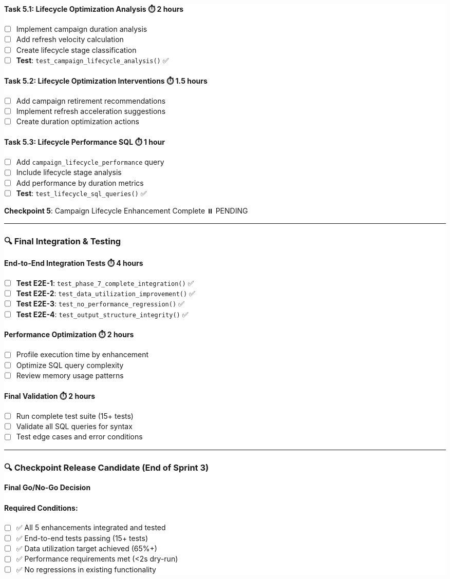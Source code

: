 #### **Task 5.1: Lifecycle Optimization Analysis** ⏱️ 2 hours
- [ ] Implement campaign duration analysis
- [ ] Add refresh velocity calculation  
- [ ] Create lifecycle stage classification
- [ ] **Test**: `test_campaign_lifecycle_analysis()` ✅

#### **Task 5.2: Lifecycle Optimization Interventions** ⏱️ 1.5 hours
- [ ] Add campaign retirement recommendations
- [ ] Implement refresh acceleration suggestions
- [ ] Create duration optimization actions

#### **Task 5.3: Lifecycle Performance SQL** ⏱️ 1 hour
- [ ] Add `campaign_lifecycle_performance` query
- [ ] Include lifecycle stage analysis
- [ ] Add performance by duration metrics
- [ ] **Test**: `test_lifecycle_sql_queries()` ✅

**Checkpoint 5**: Campaign Lifecycle Enhancement Complete ⏸️ PENDING

---

### 🔍 Final Integration & Testing

#### **End-to-End Integration Tests** ⏱️ 4 hours
- [ ] **Test E2E-1**: `test_phase_7_complete_integration()` ✅
- [ ] **Test E2E-2**: `test_data_utilization_improvement()` ✅  
- [ ] **Test E2E-3**: `test_no_performance_regression()` ✅
- [ ] **Test E2E-4**: `test_output_structure_integrity()` ✅

#### **Performance Optimization** ⏱️ 2 hours
- [ ] Profile execution time by enhancement
- [ ] Optimize SQL query complexity
- [ ] Review memory usage patterns

#### **Final Validation** ⏱️ 2 hours  
- [ ] Run complete test suite (15+ tests)
- [ ] Validate all SQL queries for syntax
- [ ] Test edge cases and error conditions

---

### 🔍 Checkpoint Release Candidate (End of Sprint 3)
**Final Go/No-Go Decision**

#### **Required Conditions**:
- [ ] ✅ All 5 enhancements integrated and tested
- [ ] ✅ End-to-end tests passing (15+ tests)
- [ ] ✅ Data utilization target achieved (65%+)
- [ ] ✅ Performance requirements met (<2s dry-run)
- [ ] ✅ No regressions in existing functionality
